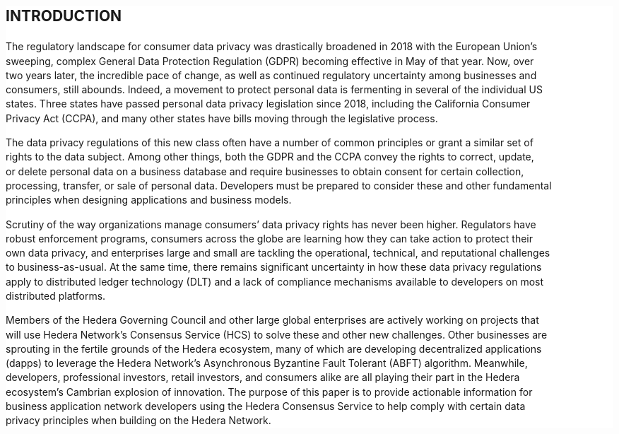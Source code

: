 ## INTRODUCTION

The regulatory landscape for consumer data privacy was drastically broadened in 2018 with the European Union’s  
sweeping, complex General Data Protection Regulation (GDPR) becoming effective in May of that year. Now, over  
two years later, the incredible pace of change, as well as continued regulatory uncertainty among businesses and  
consumers, still abounds. Indeed, a movement to protect personal data is fermenting in several of the individual US  
states. Three states have passed personal data privacy legislation since 2018, including the California Consumer  
Privacy Act (CCPA), and many other states have bills moving through the legislative process.

The data privacy regulations of this new class often have a number of common principles or grant a similar set of  
rights to the data subject. Among other things, both the GDPR and the CCPA convey the rights to correct, update,  
or delete personal data on a business database and require businesses to obtain consent for certain collection,  
processing, transfer, or sale of personal data. Developers must be prepared to consider these and other fundamental  
principles when designing applications and business models.

Scrutiny of the way organizations manage consumers’ data privacy rights has never been higher. Regulators have  
robust enforcement programs, consumers across the globe are learning how they can take action to protect their  
own data privacy, and enterprises large and small are tackling the operational, technical, and reputational challenges  
to business-as-usual. At the same time, there remains significant uncertainty in how these data privacy regulations  
apply to distributed ledger technology (DLT) and a lack of compliance mechanisms available to developers on most  
distributed platforms.

Members of the Hedera Governing Council and other large global enterprises are actively working on projects that  
will use Hedera Network’s Consensus Service (HCS) to solve these and other new challenges. Other businesses are  
sprouting in the fertile grounds of the Hedera ecosystem, many of which are developing decentralized applications  
(dapps) to leverage the Hedera Network’s Asynchronous Byzantine Fault Tolerant (ABFT) algorithm. Meanwhile,  
developers, professional investors, retail investors, and consumers alike are all playing their part in the Hedera  
ecosystem’s Cambrian explosion of innovation. The purpose of this paper is to provide actionable information for  
business application network developers using the Hedera Consensus Service to help comply with certain data  
privacy principles when building on the Hedera Network.
